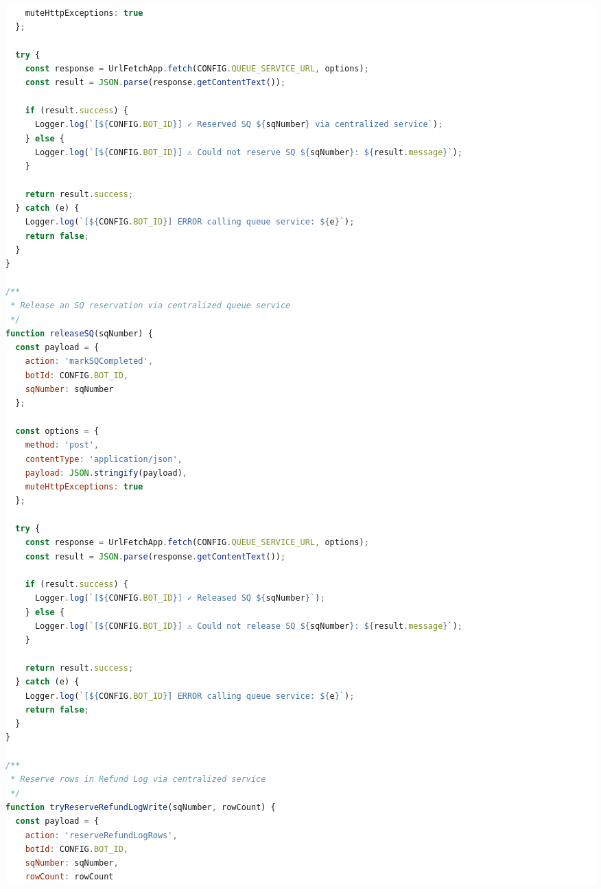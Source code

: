 ```javascript
    muteHttpExceptions: true
  };

  try {
    const response = UrlFetchApp.fetch(CONFIG.QUEUE_SERVICE_URL, options);
    const result = JSON.parse(response.getContentText());

    if (result.success) {
      Logger.log(`[${CONFIG.BOT_ID}] ✓ Reserved SQ ${sqNumber} via centralized service`);
    } else {
      Logger.log(`[${CONFIG.BOT_ID}] ⚠️ Could not reserve SQ ${sqNumber}: ${result.message}`);
    }

    return result.success;
  } catch (e) {
    Logger.log(`[${CONFIG.BOT_ID}] ERROR calling queue service: ${e}`);
    return false;
  }
}

/**
 * Release an SQ reservation via centralized queue service
 */
function releaseSQ(sqNumber) {
  const payload = {
    action: 'markSQCompleted',
    botId: CONFIG.BOT_ID,
    sqNumber: sqNumber
  };

  const options = {
    method: 'post',
    contentType: 'application/json',
    payload: JSON.stringify(payload),
    muteHttpExceptions: true
  };

  try {
    const response = UrlFetchApp.fetch(CONFIG.QUEUE_SERVICE_URL, options);
    const result = JSON.parse(response.getContentText());

    if (result.success) {
      Logger.log(`[${CONFIG.BOT_ID}] ✓ Released SQ ${sqNumber}`);
    } else {
      Logger.log(`[${CONFIG.BOT_ID}] ⚠️ Could not release SQ ${sqNumber}: ${result.message}`);
    }

    return result.success;
  } catch (e) {
    Logger.log(`[${CONFIG.BOT_ID}] ERROR calling queue service: ${e}`);
    return false;
  }
}

/**
 * Reserve rows in Refund Log via centralized service
 */
function tryReserveRefundLogWrite(sqNumber, rowCount) {
  const payload = {
    action: 'reserveRefundLogRows',
    botId: CONFIG.BOT_ID,
    sqNumber: sqNumber,
    rowCount: rowCount
```
